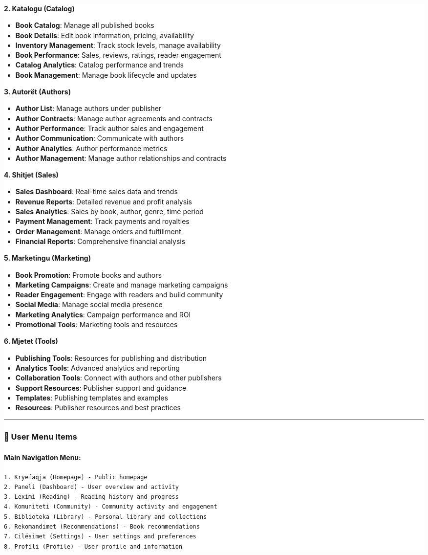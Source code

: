 **2. Katalogu (Catalog)**
- **Book Catalog**: Manage all published books
- **Book Details**: Edit book information, pricing, availability
- **Inventory Management**: Track stock levels, manage availability
- **Book Performance**: Sales, reviews, ratings, reader engagement
- **Catalog Analytics**: Catalog performance and trends
- **Book Management**: Manage book lifecycle and updates

**3. Autorët (Authors)**
- **Author List**: Manage authors under publisher
- **Author Contracts**: Manage author agreements and contracts
- **Author Performance**: Track author sales and engagement
- **Author Communication**: Communicate with authors
- **Author Analytics**: Author performance metrics
- **Author Management**: Manage author relationships and contracts

**4. Shitjet (Sales)**
- **Sales Dashboard**: Real-time sales data and trends
- **Revenue Reports**: Detailed revenue and profit analysis
- **Sales Analytics**: Sales by book, author, genre, time period
- **Payment Management**: Track payments and royalties
- **Order Management**: Manage orders and fulfillment
- **Financial Reports**: Comprehensive financial analysis

**5. Marketingu (Marketing)**
- **Book Promotion**: Promote books and authors
- **Marketing Campaigns**: Create and manage marketing campaigns
- **Reader Engagement**: Engage with readers and build community
- **Social Media**: Manage social media presence
- **Marketing Analytics**: Campaign performance and ROI
- **Promotional Tools**: Marketing tools and resources

**6. Mjetet (Tools)**
- **Publishing Tools**: Resources for publishing and distribution
- **Analytics Tools**: Advanced analytics and reporting
- **Collaboration Tools**: Connect with authors and other publishers
- **Support Resources**: Publisher support and guidance
- **Templates**: Publishing templates and examples
- **Resources**: Publisher resources and best practices

---

### **👤 User Menu Items**

#### **Main Navigation Menu:**
```
1. Kryefaqja (Homepage) - Public homepage
2. Paneli (Dashboard) - User overview and activity
3. Leximi (Reading) - Reading history and progress
4. Komuniteti (Community) - Community activity and engagement
5. Biblioteka (Library) - Personal library and collections
6. Rekomandimet (Recommendations) - Book recommendations
7. Cilësimet (Settings) - User settings and preferences
8. Profili (Profile) - User profile and information
```
